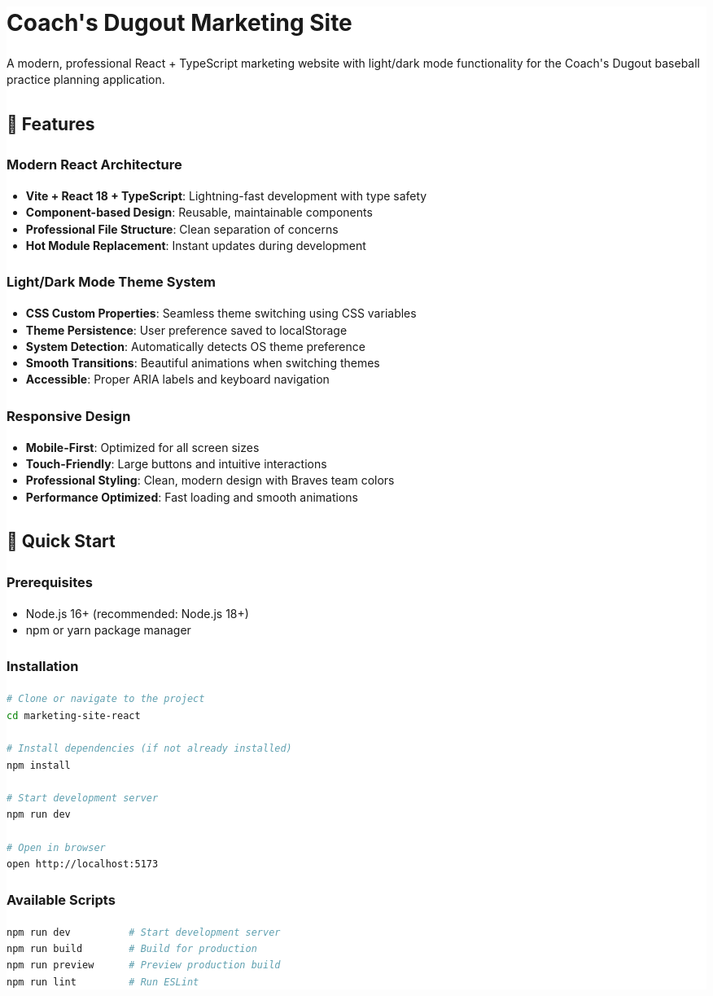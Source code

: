 # Coach's Dugout Marketing Site

A modern, professional React + TypeScript marketing website with light/dark mode functionality for the Coach's Dugout baseball practice planning application.

## 🌟 Features

### **Modern React Architecture**
- **Vite + React 18 + TypeScript**: Lightning-fast development with type safety
- **Component-based Design**: Reusable, maintainable components
- **Professional File Structure**: Clean separation of concerns
- **Hot Module Replacement**: Instant updates during development

### **Light/Dark Mode Theme System**
- **CSS Custom Properties**: Seamless theme switching using CSS variables
- **Theme Persistence**: User preference saved to localStorage
- **System Detection**: Automatically detects OS theme preference
- **Smooth Transitions**: Beautiful animations when switching themes
- **Accessible**: Proper ARIA labels and keyboard navigation

### **Responsive Design**
- **Mobile-First**: Optimized for all screen sizes
- **Touch-Friendly**: Large buttons and intuitive interactions
- **Professional Styling**: Clean, modern design with Braves team colors
- **Performance Optimized**: Fast loading and smooth animations

## 🚀 Quick Start

### **Prerequisites**
- Node.js 16+ (recommended: Node.js 18+)
- npm or yarn package manager

### **Installation**
```bash
# Clone or navigate to the project
cd marketing-site-react

# Install dependencies (if not already installed)
npm install

# Start development server
npm run dev

# Open in browser
open http://localhost:5173
```

### **Available Scripts**
```bash
npm run dev          # Start development server
npm run build        # Build for production
npm run preview      # Preview production build
npm run lint         # Run ESLint
```
